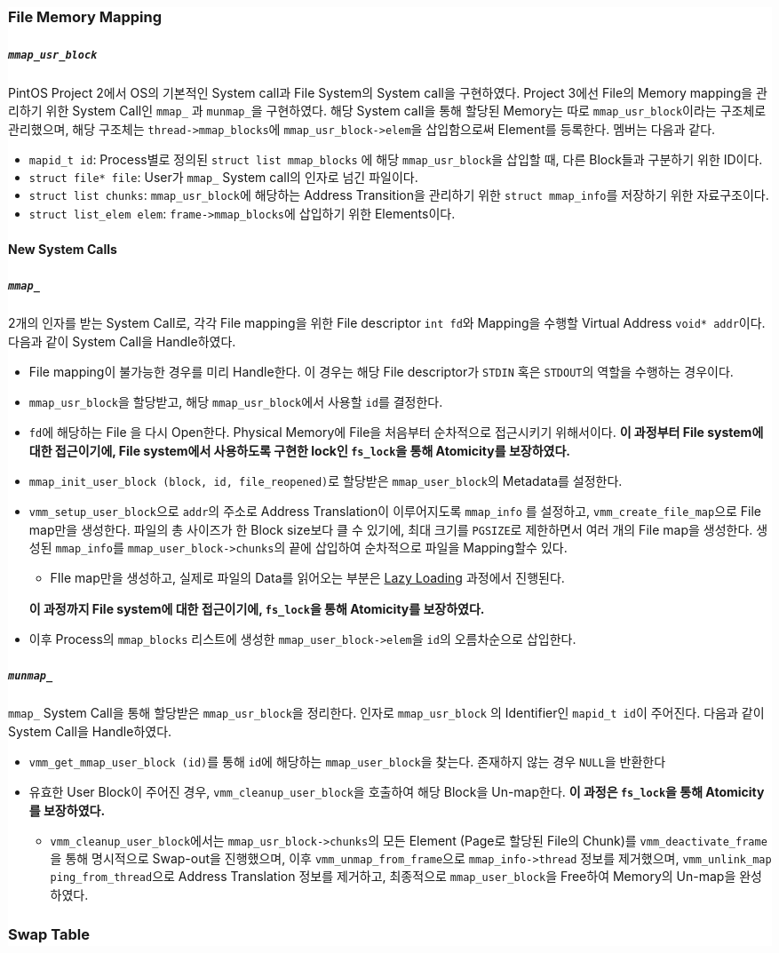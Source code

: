 ### File Memory Mapping

##### `mmap_usr_block`

PintOS Project 2에서 OS의 기본적인 System call과 File System의 System call을 구현하였다. Project 3에선 File의 Memory mapping을 관리하기 위한 System Call인 `mmap_` 과 `munmap_`을 구현하였다. 해당 System call을 통해 할당된 Memory는 따로 `mmap_usr_block`이라는 구조체로 관리했으며, 해당 구조체는 `thread->mmap_blocks`에 `mmap_usr_block->elem`을 삽입함으로써 Element를 등록한다. 멤버는 다음과 같다.

* `mapid_t id`: Process별로 정의된 `struct list mmap_blocks`  에 해당 `mmap_usr_block`을 삽입할 때, 다른 Block들과 구분하기 위한 ID이다.
* `struct file* file`: User가 `mmap_` System call의 인자로 넘긴 파일이다.
* `struct list chunks`: `mmap_usr_block`에 해당하는 Address Transition을 관리하기 위한 `struct mmap_info`를 저장하기 위한 자료구조이다.
* `struct list_elem elem`: `frame->mmap_blocks`에 삽입하기 위한 Elements이다.

#### New System Calls

##### `mmap_`

2개의 인자를 받는 System Call로, 각각 File mapping을 위한 File descriptor `int fd`와 Mapping을 수행할 Virtual Address `void* addr`이다. 다음과 같이 System Call을 Handle하였다.

* File mapping이 불가능한 경우를 미리 Handle한다. 이 경우는 해당 File descriptor가 `STDIN` 혹은 `STDOUT`의 역할을 수행하는 경우이다.

* `mmap_usr_block`을 할당받고, 해당 `mmap_usr_block`에서 사용할 `id`를 결정한다.

* `fd`에 해당하는 File 을 다시 Open한다. Physical Memory에 File을 처음부터 순차적으로 접근시키기 위해서이다. **이 과정부터  File system에 대한 접근이기에, File system에서 사용하도록 구현한 lock인 `fs_lock`을 통해 Atomicity를 보장하였다.**

* `mmap_init_user_block (block, id, file_reopened)`로 할당받은 `mmap_user_block`의 Metadata를 설정한다. 

* `vmm_setup_user_block`으로 `addr`의 주소로 Address Translation이 이루어지도록 `mmap_info` 를 설정하고,  `vmm_create_file_map`으로 File map만을 생성한다. 파일의 총 사이즈가 한 Block size보다 클 수 있기에, 최대 크기를 `PGSIZE`로 제한하면서 여러 개의 File map을 생성한다. 생성된 `mmap_info`를 `mmap_user_block->chunks`의 끝에 삽입하여 순차적으로 파일을 Mapping할수 있다.

  * FIle map만을 생성하고, 실제로 파일의 Data를 읽어오는 부분은 [Lazy Loading](#Lazy-Loading) 과정에서 진행된다.

  **이 과정까지 File system에 대한 접근이기에, `fs_lock`을 통해 Atomicity를 보장하였다.**

* 이후 Process의 `mmap_blocks` 리스트에 생성한 `mmap_user_block->elem`을 `id`의 오름차순으로 삽입한다.

##### `munmap_`

`mmap_` System Call을 통해 할당받은 `mmap_usr_block`을 정리한다. 인자로 `mmap_usr_block` 의 Identifier인 `mapid_t id`이 주어진다. 다음과 같이 System Call을 Handle하였다.

* `vmm_get_mmap_user_block (id)`를 통해 `id`에 해당하는 `mmap_user_block`을 찾는다. 존재하지 않는 경우 `NULL`을 반환한다

* 유효한 User Block이 주어진 경우, `vmm_cleanup_user_block`을 호출하여 해당 Block을 Un-map한다. **이 과정은 `fs_lock`을 통해 Atomicity를 보장하였다.**
  * `vmm_cleanup_user_block`에서는 `mmap_usr_block->chunks`의 모든 Element (Page로 할당된 File의 Chunk)를 `vmm_deactivate_frame`을 통해 명시적으로 Swap-out을 진행했으며, 이후 `vmm_unmap_from_frame`으로 `mmap_info->thread`  정보를 제거했으며, `vmm_unlink_mapping_from_thread`으로 Address Translation 정보를 제거하고, 최종적으로 `mmap_user_block`을 Free하여 Memory의 Un-map을 완성하였다.


### Swap Table
